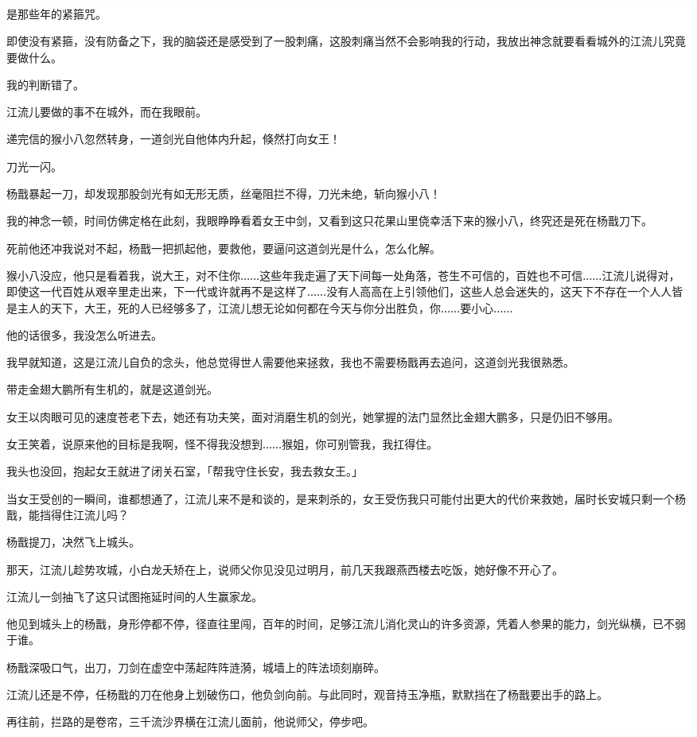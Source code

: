 是那些年的紧箍咒。


即使没有紧箍，没有防备之下，我的脑袋还是感受到了一股刺痛，这股刺痛当然不会影响我的行动，我放出神念就要看看城外的江流儿究竟要做什么。


我的判断错了。


江流儿要做的事不在城外，而在我眼前。


递完信的猴小八忽然转身，一道剑光自他体内升起，倏然打向女王！


刀光一闪。


杨戬暴起一刀，却发现那股剑光有如无形无质，丝毫阻拦不得，刀光未绝，斩向猴小八！


我的神念一顿，时间仿佛定格在此刻，我眼睁睁看着女王中剑，又看到这只花果山里侥幸活下来的猴小八，终究还是死在杨戬刀下。


死前他还冲我说对不起，杨戬一把抓起他，要救他，要逼问这道剑光是什么，怎么化解。


猴小八没应，他只是看着我，说大王，对不住你……这些年我走遍了天下间每一处角落，苍生不可信的，百姓也不可信……江流儿说得对，即使这一代百姓从艰辛里走出来，下一代或许就再不是这样了……没有人高高在上引领他们，这些人总会迷失的，这天下不存在一个人人皆是主人的天下，大王，死的人已经够多了，江流儿想无论如何都在今天与你分出胜负，你……要小心……


他的话很多，我没怎么听进去。


我早就知道，这是江流儿自负的念头，他总觉得世人需要他来拯救，我也不需要杨戬再去追问，这道剑光我很熟悉。


带走金翅大鹏所有生机的，就是这道剑光。


女王以肉眼可见的速度苍老下去，她还有功夫笑，面对消磨生机的剑光，她掌握的法门显然比金翅大鹏多，只是仍旧不够用。


女王笑着，说原来他的目标是我啊，怪不得我没想到……猴姐，你可别管我，我扛得住。


我头也没回，抱起女王就进了闭关石室，「帮我守住长安，我去救女王。」


当女王受创的一瞬间，谁都想通了，江流儿来不是和谈的，是来刺杀的，女王受伤我只可能付出更大的代价来救她，届时长安城只剩一个杨戬，能挡得住江流儿吗？


杨戬提刀，决然飞上城头。


那天，江流儿趁势攻城，小白龙夭矫在上，说师父你见没见过明月，前几天我跟燕西楼去吃饭，她好像不开心了。


江流儿一剑抽飞了这只试图拖延时间的人生赢家龙。


他见到城头上的杨戬，身形停都不停，径直往里闯，百年的时间，足够江流儿消化灵山的许多资源，凭着人参果的能力，剑光纵横，已不弱于谁。


杨戬深吸口气，出刀，刀剑在虚空中荡起阵阵涟漪，城墙上的阵法顷刻崩碎。


江流儿还是不停，任杨戬的刀在他身上划破伤口，他负剑向前。与此同时，观音持玉净瓶，默默挡在了杨戬要出手的路上。


再往前，拦路的是卷帘，三千流沙界横在江流儿面前，他说师父，停步吧。
